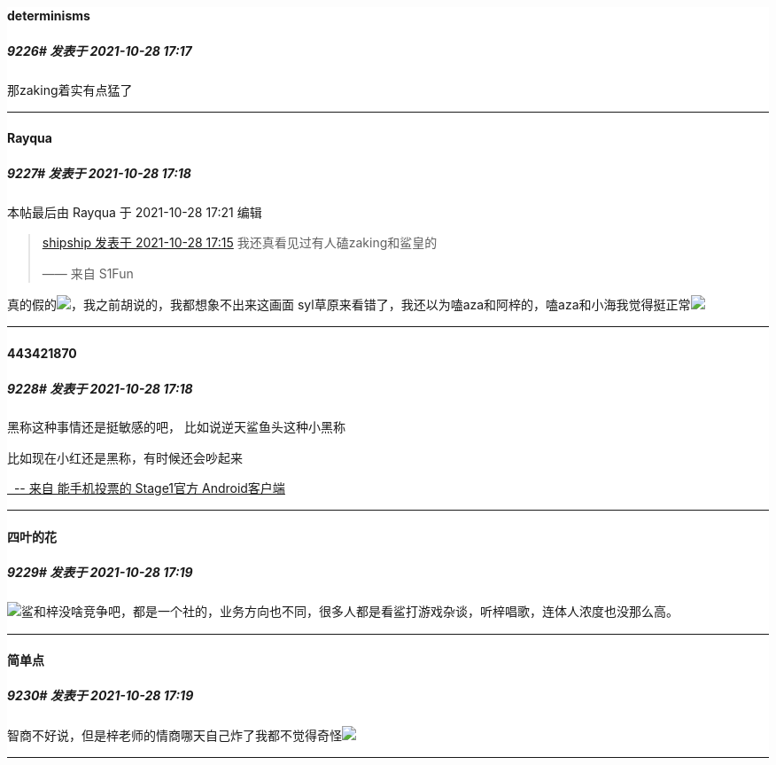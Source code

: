 ####  determinisms  
##### 9226#       发表于 2021-10-28 17:17


那zaking着实有点猛了


*****

####  Rayqua  
##### 9227#       发表于 2021-10-28 17:18


 本帖最后由 Rayqua 于 2021-10-28 17:21 编辑 
<blockquote><a href="httphttps://bbs.saraba1st.com/2b/forum.php?mod=redirect&amp;goto=findpost&amp;pid=53315475&amp;ptid=2033508" target="_blank">shipship 发表于 2021-10-28 17:15</a>
我还真看见过有人磕zaking和鲨皇的

—— 来自 S1Fun</blockquote>
真的假的<img src="https://static.saraba1st.com/image/smiley/face2017/067.png" referrerpolicy="no-referrer">，我之前胡说的，我都想象不出来这画面
syl草原来看错了，我还以为嗑aza和阿梓的，嗑aza和小海我觉得挺正常<img src="https://static.saraba1st.com/image/smiley/face2017/067.png" referrerpolicy="no-referrer">


*****

####  443421870  
##### 9228#       发表于 2021-10-28 17:18


黑称这种事情还是挺敏感的吧，
比如说逆天鲨鱼头这种小黑称

比如现在小红还是黑称，有时候还会吵起来

[  -- 来自 能手机投票的 Stage1官方 Android客户端](https://www.coolapk.com/apk/140634)


*****

####  四叶的花  
##### 9229#       发表于 2021-10-28 17:19


<img src="https://static.saraba1st.com/image/smiley/face2017/034.png" referrerpolicy="no-referrer">鲨和梓没啥竞争吧，都是一个社的，业务方向也不同，很多人都是看鲨打游戏杂谈，听梓唱歌，连体人浓度也没那么高。


*****

####  简单点  
##### 9230#       发表于 2021-10-28 17:19


智商不好说，但是梓老师的情商哪天自己炸了我都不觉得奇怪<img src="https://static.saraba1st.com/image/smiley/face2017/067.png" referrerpolicy="no-referrer">


*****

